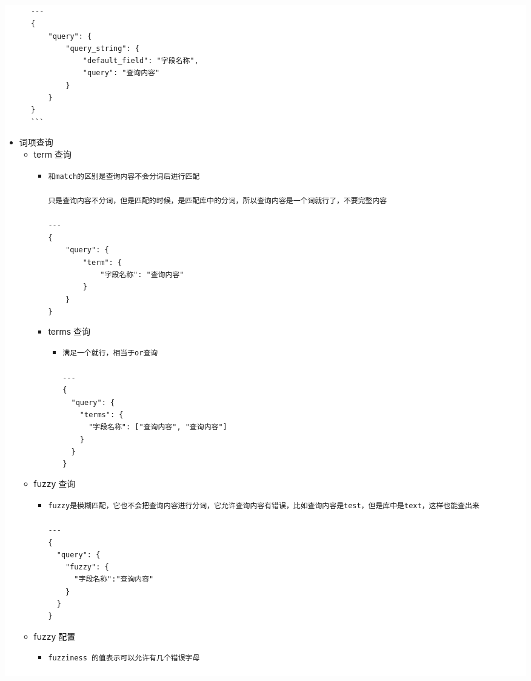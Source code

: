 		  ---
		  {
		      "query": {
		          "query_string": {
		              "default_field": "字段名称",
		              "query": "查询内容"
		          }
		      }
		  }
		  ```
- 词项查询
	- term 查询
		- ```
		  和match的区别是查询内容不会分词后进行匹配
		  
		  只是查询内容不分词，但是匹配的时候，是匹配库中的分词，所以查询内容是一个词就行了，不要完整内容
		  
		  ---
		  {
		      "query": {
		          "term": {
		              "字段名称": "查询内容"
		          }
		      }
		  }
		  ```
		- terms 查询
			- ```
			  满足一个就行，相当于or查询
			  
			  ---
			  {
			    "query": {
			      "terms": {
			        "字段名称": ["查询内容", "查询内容"]
			      }
			    }
			  }
			  ```
	- fuzzy 查询
		- ```
		  fuzzy是模糊匹配，它也不会把查询内容进行分词，它允许查询内容有错误，比如查询内容是test，但是库中是text，这样也能查出来
		  
		  ---
		  {
		    "query": {
		      "fuzzy": {
		        "字段名称":"查询内容"
		      }
		    }
		  }
		  ```
	- fuzzy 配置
		- ```
		  fuzziness 的值表示可以允许有几个错误字母
		  